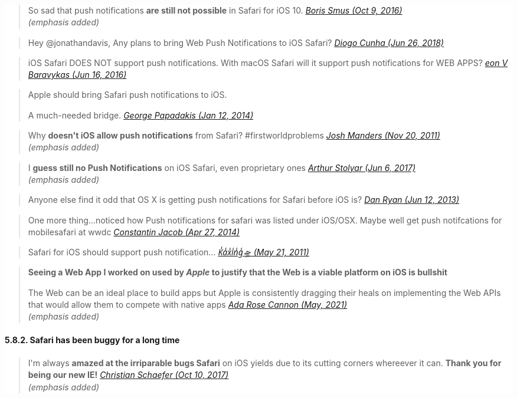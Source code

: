> So sad that push notifications **are still not possible** in Safari for iOS 10.
> <cite>[Boris Smus (Oct 9, 2016)](https://twitter.com/borismus/status/784917901945872384?s=20&t=Pjt8d3GlAJzYPgdlQPbp5A) <br />(emphasis added)</cite>

> Hey @jonathandavis, Any plans to bring Web Push Notifications to iOS Safari?
> <cite>[Diogo Cunha (Jun 26, 2018)](https://twitter.com/diffcunha/status/1011582721737383936?s=20&t=Pjt8d3GlAJzYPgdlQPbp5A)</cite>

> iOS Safari DOES NOT support push notifications. With macOS Safari will it support push notifications for WEB APPS?
> <cite>[eon V Baravykas (Jun 16, 2016)](https://twitter.com/AussieVilkas/status/743239015143399425?s=20&t=Pjt8d3GlAJzYPgdlQPbp5A)</cite>

> Apple should bring Safari push notifications to iOS.
>
> A much-needed bridge.
> <cite>[George Papadakis (Jan 12, 2014)](https://twitter.com/phaistonian/status/422242877461106688?s=20&t=Pjt8d3GlAJzYPgdlQPbp5A)</cite>

> Why **doesn't iOS allow push notifications** from Safari? #firstworldproblems
> <cite>[Josh Manders (Nov 20, 2011)](https://twitter.com/joshmanders/status/137976204702658560?s=20&t=Pjt8d3GlAJzYPgdlQPbp5A) <br />(emphasis added)</cite>

> I **guess still no Push Notifications** on iOS Safari, even proprietary ones
> <cite>[Arthur Stolyar (Jun 6, 2017)](https://twitter.com/nekrtemplar/status/871825566999212033?s=20&t=Pjt8d3GlAJzYPgdlQPbp5A) <br />(emphasis added)</cite>

> Anyone else find it odd that OS X is getting push notifications for Safari before iOS is?
> <cite>[Dan Ryan (Jun 12, 2013)](https://twitter.com/dryan/status/344591918749069312?s=20&t=Pjt8d3GlAJzYPgdlQPbp5A)</cite>

> One more thing…noticed how Push notifications for safari was listed under iOS/OSX. Maybe well get push notifcations for mobilesafari at wwdc
> <cite>[Constantin Jacob (Apr 27, 2014)](https://twitter.com/tzeejay/status/460303135022780418?s=20&t=Pjt8d3GlAJzYPgdlQPbp5A)</cite>

> Safari for iOS should support push notification…
> <cite>[K̾a̾x̾i̾n̾g̾🛸 (May 21, 2011)](https://twitter.com/kaxing/status/71823217274261505?s=20&t=Pjt8d3GlAJzYPgdlQPbp5A)</cite>

> **Seeing a Web App I worked on used by *Apple* to justify that the Web is a viable platform on iOS is bullshit**
>
> The Web can be an ideal place to build apps but Apple is consistently dragging their heals on implementing the Web APIs that would allow them to compete with native apps
> <cite>[Ada Rose Cannon (May, 2021)](https://twitter.com/AdaRoseCannon/status/1389642353472851970) <br />(emphasis added)</cite>

  </div>
</div>

#### 5.8.2. Safari has been buggy for a long time

> I'm always **amazed at the irriparable bugs Safari** on iOS yields due to its cutting corners whereever it can. **Thank you for being our new IE!**
> <cite>[Christian Schaefer (Oct 10, 2017)](https://twitter.com/derSchepp/status/917668189592588288?s=20&t=Pjt8d3GlAJzYPgdlQPbp5A) <br />(emphasis added)</cite>
